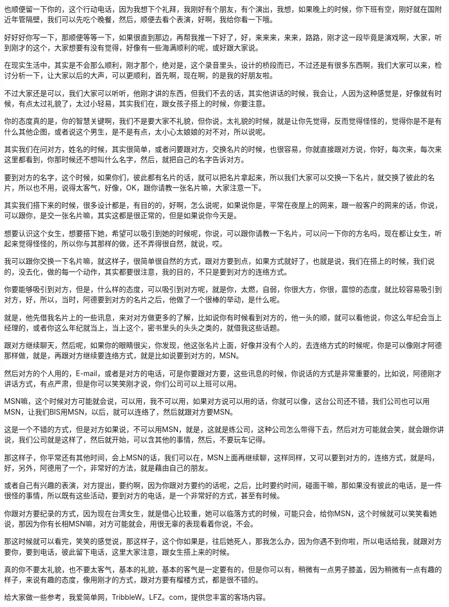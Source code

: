也顺便留一下你的，这个行动电话，因为我想下个礼拜，我刚好有个朋友，有个演出，我想，如果晚上的时候，你下班有空，刚好就在国附近年管隔壁，我们可以先吃个晚餐，然后，顺便去看个表演，好啊，我给你看一下哦。

好好好你写一下，那顺便等等一下，如果很直到那边，再帮我推一下好了，好，来来来，来来，路路，刚才这一段毕竟是演戏啊，大家，听到刚才的这个，大家想要有没有觉得，好像有一些海满顺利的呢，或好跟大家说。

在现实生活中，其实是不会那么顺利，刚才那个，绝对是，这个录音里头，设计的桥段而已，不过还是有很多东西啊，我们大家可以来，检讨分析一下，让大家以后的大声，可以更顺利，首先啊，现在啊，的是我的好朋友啦。

不过大家还是可以，我们大家可以听听，他刚才讲的东西，但我们不去的话，其实他讲话的时候，我会让，人因为这种感觉是，好像就有时候，有点太过礼貌了，太过小轻易，其实我们在，跟女孩子搭上的时候，你要注意。

你的态度真的是，你的智慧关键啊，我们不是要大家不礼貌，但你说，太礼貌的时候，就是让你先觉得，反而觉得怪怪的，觉得你是不是有什么其他企图，或者说这个男生，是不是有点，太小心太娘娘的对不对，所以说呢。

其实我们在问对方，姓名的时候，其实很简单，或者问要跟对方，交换名片的时候，也很容易，你就直接跟对方说，你好，每次来，每次来这里都看到，你那时候还不想叫什么名字，然后，就把自己的名字告诉对方。

要到对方的名字，这个时候，如果你们，彼此都有名片的话，就可以把名片拿起来，所以我们大家可以交换一下名片，就交换了彼此的名片，所以也不用，说得太客气，好像，OK，跟你请教一张名片嘛，大家注意一下。

其实我们搭下来的时候，很多设计都是，有目的的，好啊，怎么说呢，如果说你是，平常在夜屋上的网来，跟一般客户的网来的话，你说，可以跟你，是交一张名片嘛，其实这都是很正常的，但是如果说你今天是。

想要认识这个女生，想要搭下她，希望可以吸引到她的时候呢，你说，可以跟你请教一下名片，可以问一下你的方名吗，现在都让女生，听起来觉得怪怪的，所以你与其那样的做，还不弄得很自然，就说，哎。

我可以跟你交换一下名片嘛，就这样子，很简单很自然的方式，跟对方要到点，如果方式就好了，也就是说，我们在搭上的时候，我们说的，没去化，做的每一个动作，其实都要很注意，我的目的，不只是要到对方的连络方式。

你要能够吸引到对方，但是，什么样的态度，可以吸引到对方呢，就是你，太燃，自弱，你很大方，你很，震惊的态度，就比较容易吸引到对方，好，所以，当时，阿德要到对方的名片之后，他做了一个很棒的举动，是什么呢。

就是，他先借我名片上的一些讯息，来对对方做更多的了解，比如说你有时候看到对方的，他一头的顺，就可以看他说，你这么年纪会当上经理的，或者你这么年纪就当上，当上这个，密书里头的头头之类的，就借我这些话题。

跟对方继续聊天，然后呢，如果你的眼睛很尖，你发现，他这张名片上面，好像并没有个人的，去连络方式的时候呢，你是可以像刚才阿德那样做，就是，再跟对方继续要连络方式，就是比如说要到对方的，MSN。

然后对方的个人用的，E-mail，或者是对方的电话，可是你要跟对方要，这些讯息的时候，你说话的方式是非常重要的，比如说，阿德刚才讲话方式，有点严肃，但是你可以笑笑刚才说，你们公司可以上班可以用。

MSN嘛，这个时候对方可能就会说，可以用，我不可以用，如果对方说可以用的话，你就可以像，这台公司还不错，我们公司也可以用MSN，让我们BIS用MSN，以后，就可以连络了，然后就跟对方要MSN。

这是一个不错的方式，但是对方如果说，不可以用MSN，就是，这就是练公司，这种公司怎么带得下去，然后对方可能就会笑，就会跟你讲说，我们公司就是这样了，然后就开始，可以含其他的事情，然后，不要玩车记得。

那这样子，你平常还有其他时间，会上MSN的话，我们可以在，MSN上面再继续聊，这样同样，又可以要到对方的，连络方式，就是吗，好，另外，阿德用了一个，非常好的方法，就是藉由自己的朋友。

或者自己有兴趣的表演，对方提出，要约啊，因为你跟对方要约的话呢，之后，比时要约时间，碰面干嘛，那如果没有彼此的电话，是一件很怪的事情，所以既有这些活动，要到对方的电话，是一个非常好的方式，甚至有时候。

你跟对方要纪录的方式，因为现在台湾女生，就是借心比较重，她可以临落方式的时候，可能只会，给你MSN，这个时候就可以笑笑看她说，那因为你有长相MSN嘛，对方可能就会，用很无辜的表现看着你说，不会。

那这时候就可以看完，笑笑的感觉说，那这样子，这个你如果是，往后她死人，那我怎么办，因为你遇不到你啦，所以电话给我，就跟对方要你，要到电话，彼此留下电话，这里大家注意，跟女生搭上来的时候。

真的你不要太礼貌，也不要太客气，基本的礼貌，基本的客气是一定要有的，但是你可以有，稍微有一点男子膝盖，因为稍微有一点有趣的样子，来说有趣的态度，像用刚才的方式，跟对方要有榴楼方式，都是很不错的。

给大家做一些参考，我爱简单网，TribbleW。LFZ。com，提供您丰富的客场内容。